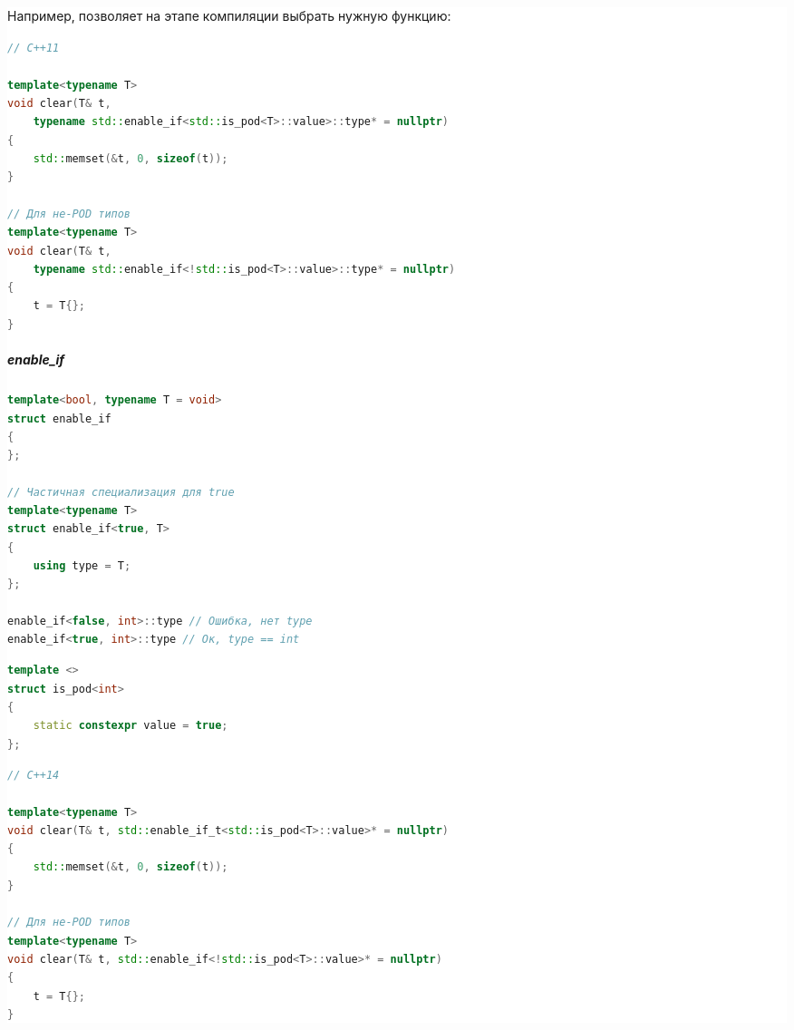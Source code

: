 Например, позволяет на этапе компиляции выбрать нужную функцию:

```c++
// C++11

template<typename T>
void clear(T& t, 
    typename std::enable_if<std::is_pod<T>::value>::type* = nullptr)
{
    std::memset(&t, 0, sizeof(t));
}

// Для не-POD типов
template<typename T>
void clear(T& t, 
    typename std::enable_if<!std::is_pod<T>::value>::type* = nullptr)
{
    t = T{};
}
```

##### enable_if

```c++
template<bool, typename T = void>
struct enable_if 
{
};

// Частичная специализация для true
template<typename T>
struct enable_if<true, T>
{
    using type = T;
};

enable_if<false, int>::type // Ошибка, нет type
enable_if<true, int>::type // Ок, type == int
```

```c++
template <>
struct is_pod<int>
{
    static constexpr value = true;
};
```

```c++
// C++14

template<typename T>
void clear(T& t, std::enable_if_t<std::is_pod<T>::value>* = nullptr)
{
    std::memset(&t, 0, sizeof(t));
}

// Для не-POD типов
template<typename T>
void clear(T& t, std::enable_if<!std::is_pod<T>::value>* = nullptr)
{
    t = T{};
}
```
